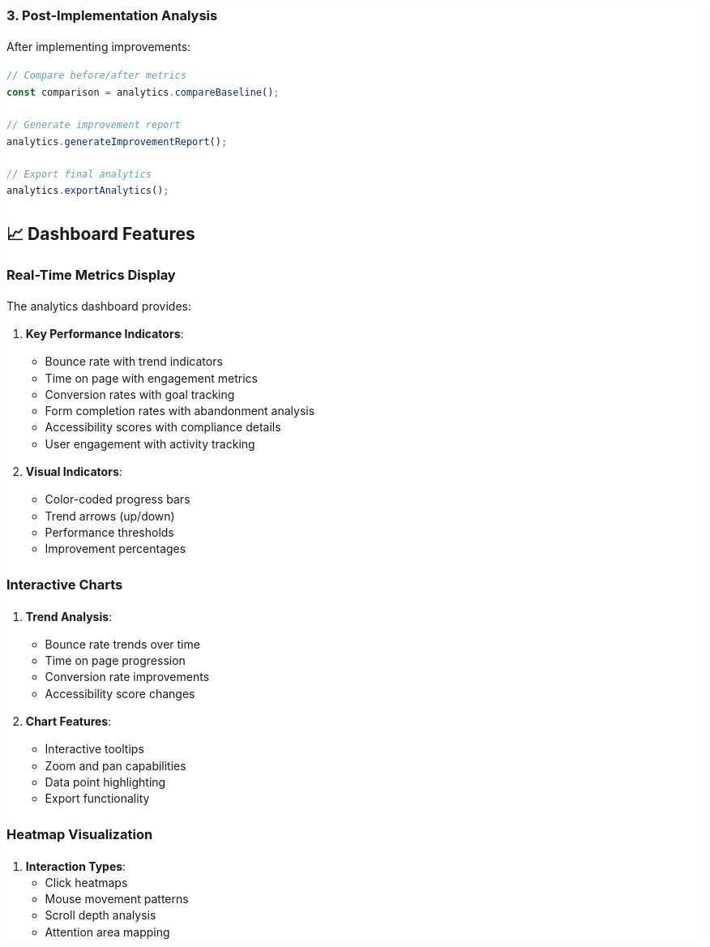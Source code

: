 ### 3. Post-Implementation Analysis

After implementing improvements:

```javascript
// Compare before/after metrics
const comparison = analytics.compareBaseline();

// Generate improvement report
analytics.generateImprovementReport();

// Export final analytics
analytics.exportAnalytics();
```

## 📈 Dashboard Features

### Real-Time Metrics Display

The analytics dashboard provides:

1. **Key Performance Indicators**:
   - Bounce rate with trend indicators
   - Time on page with engagement metrics
   - Conversion rates with goal tracking
   - Form completion rates with abandonment analysis
   - Accessibility scores with compliance details
   - User engagement with activity tracking

2. **Visual Indicators**:
   - Color-coded progress bars
   - Trend arrows (up/down)
   - Performance thresholds
   - Improvement percentages

### Interactive Charts

1. **Trend Analysis**:
   - Bounce rate trends over time
   - Time on page progression
   - Conversion rate improvements
   - Accessibility score changes

2. **Chart Features**:
   - Interactive tooltips
   - Zoom and pan capabilities
   - Data point highlighting
   - Export functionality

### Heatmap Visualization

1. **Interaction Types**:
   - Click heatmaps
   - Mouse movement patterns
   - Scroll depth analysis
   - Attention area mapping
